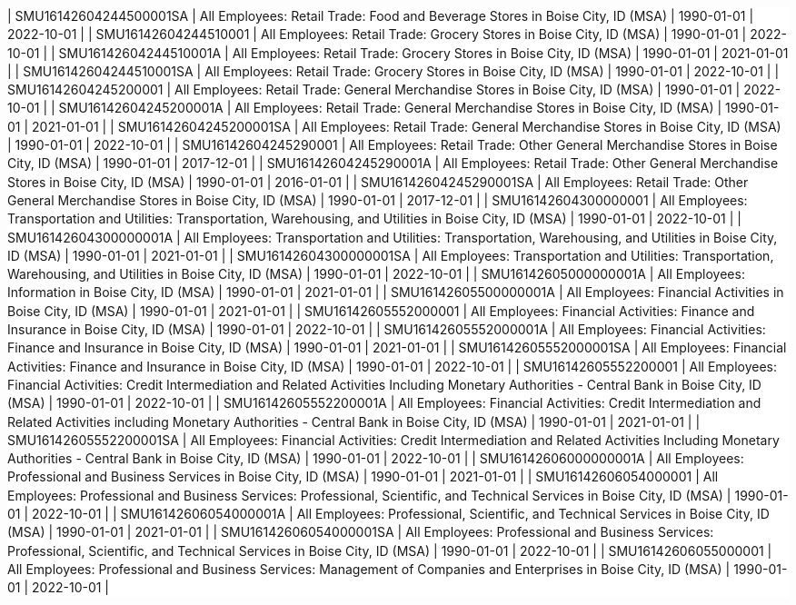| SMU16142604244500001SA    | All Employees: Retail Trade: Food and Beverage Stores in Boise City, ID (MSA)                                                                           | 1990-01-01          | 2022-10-01        |
| SMU16142604244510001      | All Employees: Retail Trade: Grocery Stores in Boise City, ID (MSA)                                                                                     | 1990-01-01          | 2022-10-01        |
| SMU16142604244510001A     | All Employees: Retail Trade: Grocery Stores in Boise City, ID (MSA)                                                                                     | 1990-01-01          | 2021-01-01        |
| SMU16142604244510001SA    | All Employees: Retail Trade: Grocery Stores in Boise City, ID (MSA)                                                                                     | 1990-01-01          | 2022-10-01        |
| SMU16142604245200001      | All Employees: Retail Trade: General Merchandise Stores in Boise City, ID (MSA)                                                                         | 1990-01-01          | 2022-10-01        |
| SMU16142604245200001A     | All Employees: Retail Trade: General Merchandise Stores in Boise City, ID (MSA)                                                                         | 1990-01-01          | 2021-01-01        |
| SMU16142604245200001SA    | All Employees: Retail Trade: General Merchandise Stores in Boise City, ID (MSA)                                                                         | 1990-01-01          | 2022-10-01        |
| SMU16142604245290001      | All Employees: Retail Trade: Other General Merchandise Stores in Boise City, ID (MSA)                                                                   | 1990-01-01          | 2017-12-01        |
| SMU16142604245290001A     | All Employees: Retail Trade: Other General Merchandise Stores in Boise City, ID (MSA)                                                                   | 1990-01-01          | 2016-01-01        |
| SMU16142604245290001SA    | All Employees: Retail Trade: Other General Merchandise Stores in Boise City, ID (MSA)                                                                   | 1990-01-01          | 2017-12-01        |
| SMU16142604300000001      | All Employees: Transportation and Utilities: Transportation, Warehousing, and Utilities in Boise City, ID (MSA)                                         | 1990-01-01          | 2022-10-01        |
| SMU16142604300000001A     | All Employees: Transportation and Utilities: Transportation, Warehousing, and Utilities in Boise City, ID (MSA)                                         | 1990-01-01          | 2021-01-01        |
| SMU16142604300000001SA    | All Employees: Transportation and Utilities: Transportation, Warehousing, and Utilities in Boise City, ID (MSA)                                         | 1990-01-01          | 2022-10-01        |
| SMU16142605000000001A     | All Employees: Information in Boise City, ID (MSA)                                                                                                      | 1990-01-01          | 2021-01-01        |
| SMU16142605500000001A     | All Employees: Financial Activities in Boise City, ID (MSA)                                                                                             | 1990-01-01          | 2021-01-01        |
| SMU16142605552000001      | All Employees: Financial Activities: Finance and Insurance in Boise City, ID (MSA)                                                                      | 1990-01-01          | 2022-10-01        |
| SMU16142605552000001A     | All Employees: Financial Activities: Finance and Insurance in Boise City, ID (MSA)                                                                      | 1990-01-01          | 2021-01-01        |
| SMU16142605552000001SA    | All Employees: Financial Activities: Finance and Insurance in Boise City, ID (MSA)                                                                      | 1990-01-01          | 2022-10-01        |
| SMU16142605552200001      | All Employees: Financial Activities: Credit Intermediation and Related Activities Including Monetary Authorities - Central Bank in Boise City, ID (MSA) | 1990-01-01          | 2022-10-01        |
| SMU16142605552200001A     | All Employees: Financial Activities: Credit Intermediation and Related Activities including Monetary Authorities - Central Bank in Boise City, ID (MSA) | 1990-01-01          | 2021-01-01        |
| SMU16142605552200001SA    | All Employees: Financial Activities: Credit Intermediation and Related Activities Including Monetary Authorities - Central Bank in Boise City, ID (MSA) | 1990-01-01          | 2022-10-01        |
| SMU16142606000000001A     | All Employees: Professional and Business Services in Boise City, ID (MSA)                                                                               | 1990-01-01          | 2021-01-01        |
| SMU16142606054000001      | All Employees: Professional and Business Services: Professional, Scientific, and Technical Services in Boise City, ID (MSA)                             | 1990-01-01          | 2022-10-01        |
| SMU16142606054000001A     | All Employees: Professional, Scientific, and Technical Services in Boise City, ID (MSA)                                                                 | 1990-01-01          | 2021-01-01        |
| SMU16142606054000001SA    | All Employees: Professional and Business Services: Professional, Scientific, and Technical Services in Boise City, ID (MSA)                             | 1990-01-01          | 2022-10-01        |
| SMU16142606055000001      | All Employees: Professional and Business Services: Management of Companies and Enterprises in Boise City, ID (MSA)                                      | 1990-01-01          | 2022-10-01        |